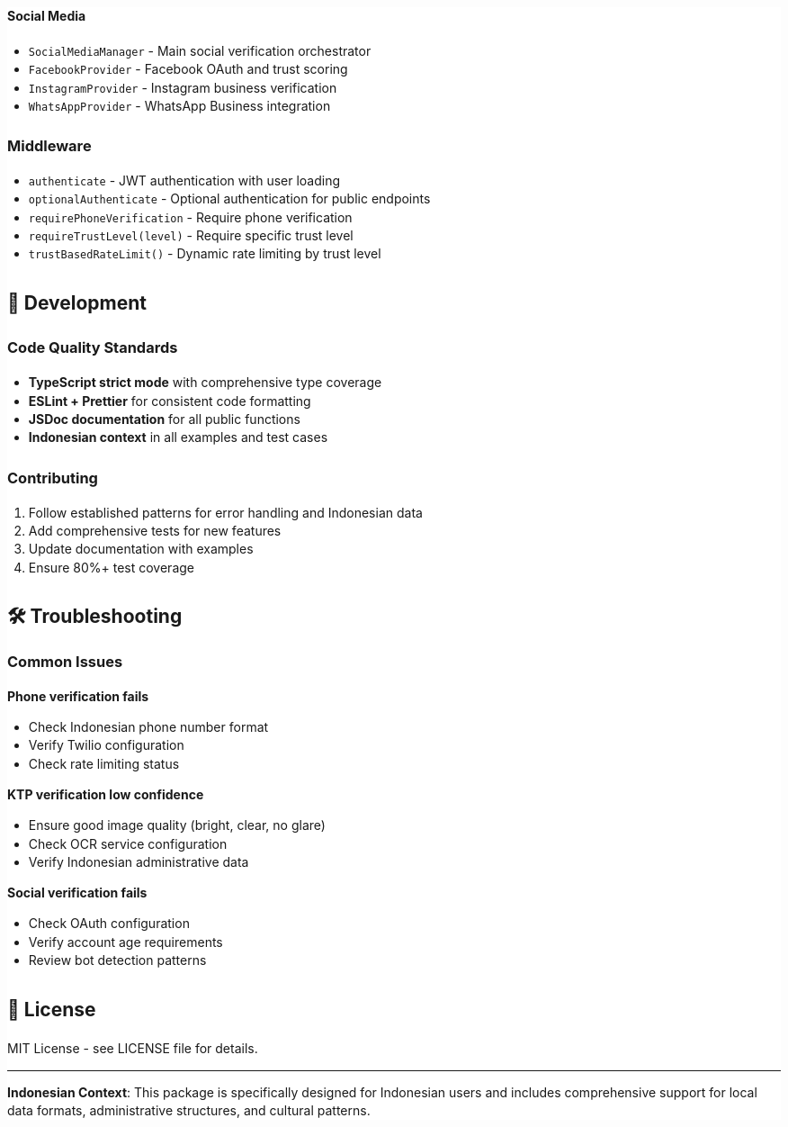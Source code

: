 #### Social Media
- `SocialMediaManager` - Main social verification orchestrator
- `FacebookProvider` - Facebook OAuth and trust scoring
- `InstagramProvider` - Instagram business verification
- `WhatsAppProvider` - WhatsApp Business integration

### Middleware
- `authenticate` - JWT authentication with user loading
- `optionalAuthenticate` - Optional authentication for public endpoints
- `requirePhoneVerification` - Require phone verification
- `requireTrustLevel(level)` - Require specific trust level
- `trustBasedRateLimit()` - Dynamic rate limiting by trust level

## 🔧 Development

### Code Quality Standards
- **TypeScript strict mode** with comprehensive type coverage
- **ESLint + Prettier** for consistent code formatting
- **JSDoc documentation** for all public functions
- **Indonesian context** in all examples and test cases

### Contributing
1. Follow established patterns for error handling and Indonesian data
2. Add comprehensive tests for new features
3. Update documentation with examples
4. Ensure 80%+ test coverage

## 🛠️ Troubleshooting

### Common Issues

**Phone verification fails**
- Check Indonesian phone number format
- Verify Twilio configuration
- Check rate limiting status

**KTP verification low confidence**
- Ensure good image quality (bright, clear, no glare)
- Check OCR service configuration
- Verify Indonesian administrative data

**Social verification fails**
- Check OAuth configuration
- Verify account age requirements
- Review bot detection patterns

## 📄 License

MIT License - see LICENSE file for details.

---

**Indonesian Context**: This package is specifically designed for Indonesian users and includes comprehensive support for local data formats, administrative structures, and cultural patterns.
